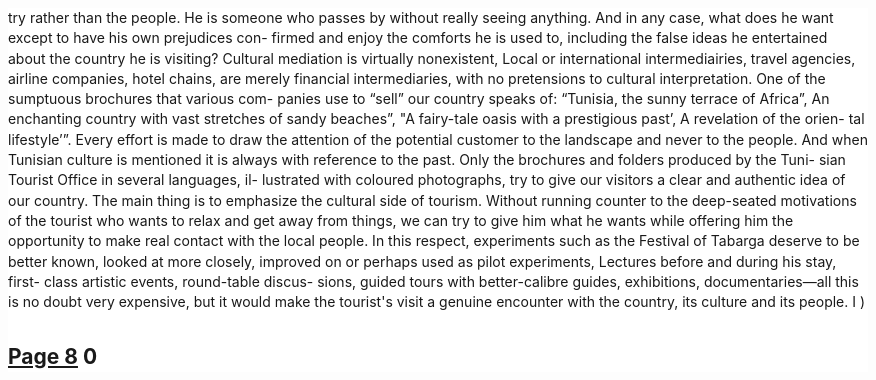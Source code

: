 try rather than the people. He is someone 
who passes by without really seeing 
anything. And in any case, what does he 
want except to have his own prejudices con- 
firmed and enjoy the comforts he is used to, 
including the false ideas he entertained 
about the country he is visiting? 
Cultural mediation is virtually nonexistent, 
Local or international intermediairies, travel 
agencies, airline companies, hotel chains, 
are merely financial intermediaries, with no 
pretensions to cultural interpretation. One of 
the sumptuous brochures that various com- 
panies use to “sell” our country speaks of: 
“Tunisia, the sunny terrace of Africa”, An 
enchanting country with vast stretches of 
sandy beaches”, "A fairy-tale oasis with a 
prestigious past’, A revelation of the orien- 
tal lifestyle’”. Every effort is made to draw 
the attention of the potential customer to 
the landscape and never to the people. And 
when Tunisian culture is mentioned it is 
always with reference to the past. Only the 
brochures and folders produced by the Tuni- 
sian Tourist Office in several languages, il- 
lustrated with coloured photographs, try to 
give our visitors a clear and authentic idea of 
our country. 
The main thing is to emphasize the 
cultural side of tourism. Without running 
counter to the deep-seated motivations of 
the tourist who wants to relax and get away 
from things, we can try to give him what he 
wants while offering him the opportunity to 
make real contact with the local people. In 
this respect, experiments such as the 
Festival of Tabarga deserve to be better 
known, looked at more closely, improved on 
or perhaps used as pilot experiments, 
Lectures before and during his stay, first- 
class artistic events, round-table discus- 
sions, guided tours with better-calibre 
guides, exhibitions, documentaries—all this 
is no doubt very expensive, but it would 
make the tourist's visit a genuine encounter 
with the country, its culture and its people. 
I 
)

## [Page 8](https://demo.humlab.umu.se/courier/074735engo.pdf#page=8) 0

